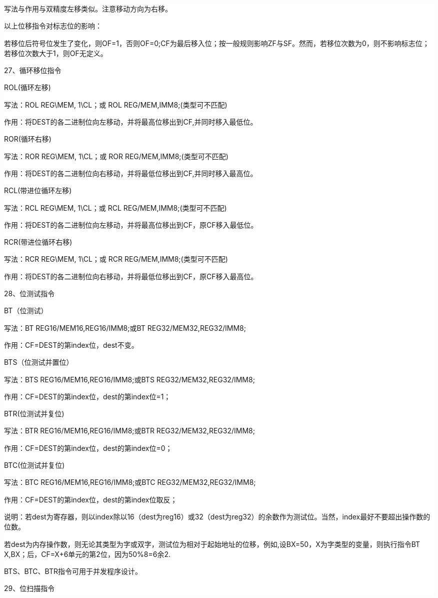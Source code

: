 写法与作用与双精度左移类似。注意移动方向为右移。

以上位移指令对标志位的影响：

若移位后符号位发生了变化，则OF=1，否则OF=0;CF为最后移入位；按一般规则影响ZF与SF。然而，若移位次数为0，则不影响标志位；若移位次数大于1，则OF无定义。

27、循环移位指令

ROL(循环左移)

写法：ROL REG\MEM, 1\CL；或 ROL REG/MEM,IMM8;(类型可不匹配)

作用：将DEST的各二进制位向左移动，并将最高位移出到CF,并同时移入最低位。

ROR(循环右移)

写法：ROR REG\MEM, 1\CL；或 ROR REG/MEM,IMM8;(类型可不匹配)

作用：将DEST的各二进制位向右移动，并将最低位移出到CF,并同时移入最高位。

RCL(带进位循环左移)

写法：RCL REG\MEM, 1\CL；或 RCL REG/MEM,IMM8;(类型可不匹配)

作用：将DEST的各二进制位向左移动，并将最高位移出到CF，原CF移入最低位。

RCR(带进位循环右移)

写法：RCR REG\MEM, 1\CL；或 RCR REG/MEM,IMM8;(类型可不匹配)

作用：将DEST的各二进制位向右移动，并将最低位移出到CF，原CF移入最高位。

28、位测试指令

BT（位测试）

写法：BT REG16/MEM16,REG16/IMM8;或BT REG32/MEM32,REG32/IMM8;

作用：CF=DEST的第index位，dest不变。

BTS（位测试并置位）

写法：BTS REG16/MEM16,REG16/IMM8;或BTS REG32/MEM32,REG32/IMM8;

作用：CF=DEST的第index位，dest的第index位=1；

BTR(位测试并复位)

写法：BTR REG16/MEM16,REG16/IMM8;或BTR REG32/MEM32,REG32/IMM8;

作用：CF=DEST的第index位，dest的第index位=0；

BTC(位测试并复位)

写法：BTC REG16/MEM16,REG16/IMM8;或BTC REG32/MEM32,REG32/IMM8;

作用：CF=DEST的第index位，dest的第index位取反；

说明：若dest为寄存器，则以index除以16（dest为reg16）或32（dest为reg32）的余数作为测试位。当然，index最好不要超出操作数的位数。

若dest为内存操作数，则无论其类型为字或双字，测试位为相对于起始地址的位移，例如,设BX=50，X为字类型的变量，则执行指令BT X,BX；后，CF=X+6单元的第2位，因为50%8=6余2.

BTS、BTC、BTR指令可用于并发程序设计。

29、位扫描指令
